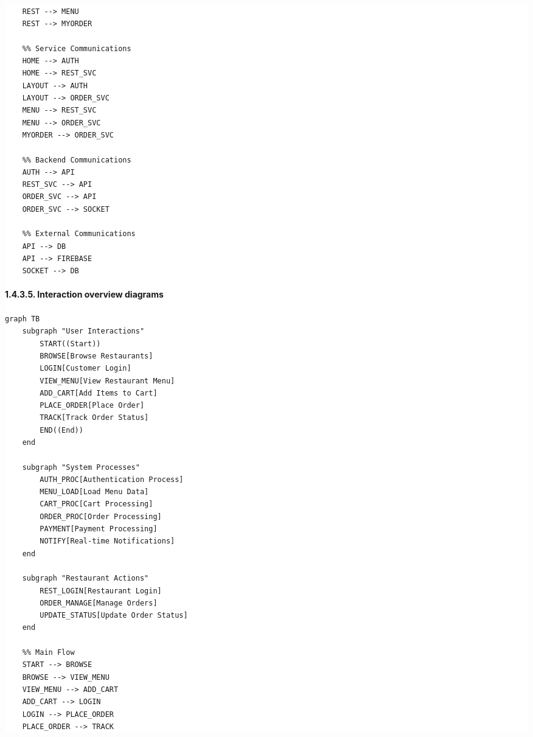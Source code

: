 ```mermaid
    REST --> MENU
    REST --> MYORDER

    %% Service Communications
    HOME --> AUTH
    HOME --> REST_SVC
    LAYOUT --> AUTH
    LAYOUT --> ORDER_SVC
    MENU --> REST_SVC
    MENU --> ORDER_SVC
    MYORDER --> ORDER_SVC

    %% Backend Communications
    AUTH --> API
    REST_SVC --> API
    ORDER_SVC --> API
    ORDER_SVC --> SOCKET

    %% External Communications
    API --> DB
    API --> FIREBASE
    SOCKET --> DB
```

<div style="page-break-after: always;"></div>

#### 1.4.3.5. Interaction overview diagrams

```mermaid
graph TB
    subgraph "User Interactions"
        START((Start))
        BROWSE[Browse Restaurants]
        LOGIN[Customer Login]
        VIEW_MENU[View Restaurant Menu]
        ADD_CART[Add Items to Cart]
        PLACE_ORDER[Place Order]
        TRACK[Track Order Status]
        END((End))
    end

    subgraph "System Processes"
        AUTH_PROC[Authentication Process]
        MENU_LOAD[Load Menu Data]
        CART_PROC[Cart Processing]
        ORDER_PROC[Order Processing]
        PAYMENT[Payment Processing]
        NOTIFY[Real-time Notifications]
    end

    subgraph "Restaurant Actions"
        REST_LOGIN[Restaurant Login]
        ORDER_MANAGE[Manage Orders]
        UPDATE_STATUS[Update Order Status]
    end

    %% Main Flow
    START --> BROWSE
    BROWSE --> VIEW_MENU
    VIEW_MENU --> ADD_CART
    ADD_CART --> LOGIN
    LOGIN --> PLACE_ORDER
    PLACE_ORDER --> TRACK

```